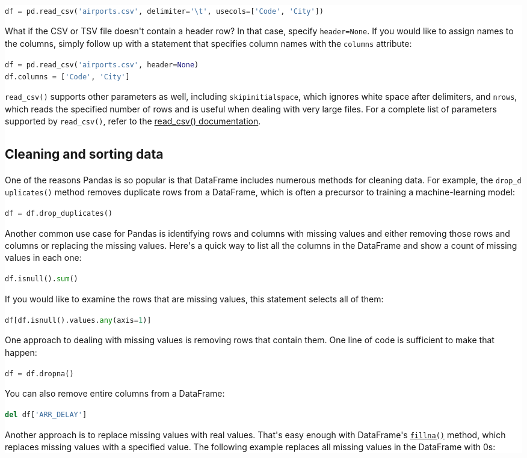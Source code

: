 ```python
df = pd.read_csv('airports.csv', delimiter='\t', usecols=['Code', 'City'])
```

What if the CSV or TSV file doesn't contain a header row? In that case, specify `header=None`. If you would like to assign names to the columns, simply follow up with a statement that specifies column names with the `columns` attribute:

```python
df = pd.read_csv('airports.csv', header=None)
df.columns = ['Code', 'City']
```

`read_csv()` supports other parameters as well, including `skipinitialspace`, which ignores white space after delimiters, and `nrows`, which reads the specified number of rows and is useful when dealing with very large files. For a complete list of parameters supported by `read_csv()`, refer to the [read_csv() documentation](https://pandas.pydata.org/pandas-docs/stable/reference/api/pandas.read_csv.html#pandas.read_csv).

## Cleaning and sorting data

One of the reasons Pandas is so popular is that DataFrame includes numerous methods for cleaning data. For example, the `drop_duplicates()` method removes duplicate rows from a DataFrame, which is often a precursor to training a machine-learning model:

```python
df = df.drop_duplicates()
```

Another common use case for Pandas is identifying rows and columns with missing values and either removing those rows and columns or replacing the missing values. Here's a quick way to list all the columns in the DataFrame and show a count of missing values in each one:

```python
df.isnull().sum()
```

If you would like to examine the rows that are missing values, this statement selects all of them:

```python
df[df.isnull().values.any(axis=1)]
```

One approach to dealing with missing values is removing rows that contain them. One line of code is sufficient to make that happen:

```python
df = df.dropna()
```

You can also remove entire columns from a DataFrame:

```python
del df['ARR_DELAY']
```

Another approach is to replace missing values with real values. That's easy enough with DataFrame's [`fillna()`](https://pandas.pydata.org/pandas-docs/stable/reference/api/pandas.DataFrame.fillna.html#pandas.DataFrame.fillna) method, which replaces missing values with a specified value. The following example replaces all missing values in the DataFrame with 0s:
